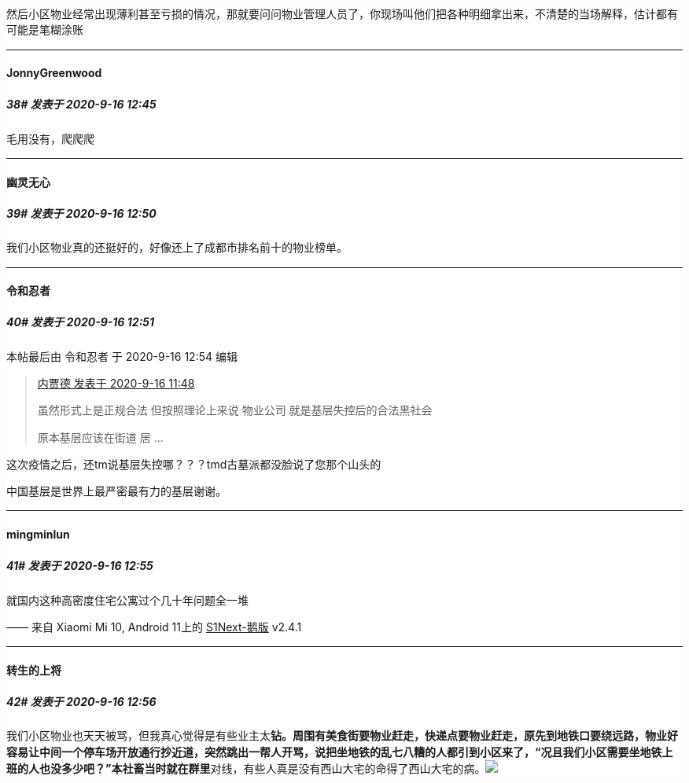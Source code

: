 然后小区物业经常出现薄利甚至亏损的情况，那就要问问物业管理人员了，你现场叫他们把各种明细拿出来，不清楚的当场解释，估计都有可能是笔糊涂账


-----

####  JonnyGreenwood  
##### 38#       发表于 2020-9-16 12:45


毛用没有，爬爬爬


-----

####  幽灵无心  
##### 39#       发表于 2020-9-16 12:50


我们小区物业真的还挺好的，好像还上了成都市排名前十的物业榜单。


-----

####  令和忍者  
##### 40#       发表于 2020-9-16 12:51


 本帖最后由 令和忍者 于 2020-9-16 12:54 编辑 
<blockquote><a href="httphttps://bbs.saraba1st.com/2b/forum.php?mod=redirect&amp;goto=findpost&amp;pid=48751642&amp;ptid=1960122" target="_blank">内贾德 发表于 2020-9-16 11:48</a>

虽然形式上是正规合法 但按照理论上来说 物业公司 就是基层失控后的合法黑社会 


原本基层应该在街道 居 ...</blockquote>
这次疫情之后，还tm说基层失控哪？？？tmd古墓派都没脸说了您那个山头的


中国基层是世界上最严密最有力的基层谢谢。


-----

####  mingminlun  
##### 41#       发表于 2020-9-16 12:55


就国内这种高密度住宅公寓过个几十年问题全一堆

—— 来自 Xiaomi Mi 10, Android 11上的 [S1Next-鹅版](https://github.com/ykrank/S1-Next/releases) v2.4.1


-----

####  转生的上将  
##### 42#       发表于 2020-9-16 12:56


我们小区物业也天天被骂，但我真心觉得是有些业主太**钻。周围有美食街要物业赶走，快递点要物业赶走，原先到地铁口要绕远路，物业好容易让中间一个停车场开放通行抄近道，突然跳出一帮人开骂，说把坐地铁的乱七八糟的人都引到小区来了，“况且我们小区需要坐地铁上班的人也没多少吧？”本社畜当时就在群里**对线，有些人真是没有西山大宅的命得了西山大宅的病。<img src="https://static.saraba1st.com/image/smiley/face2017/001.png" referrerpolicy="no-referrer">
